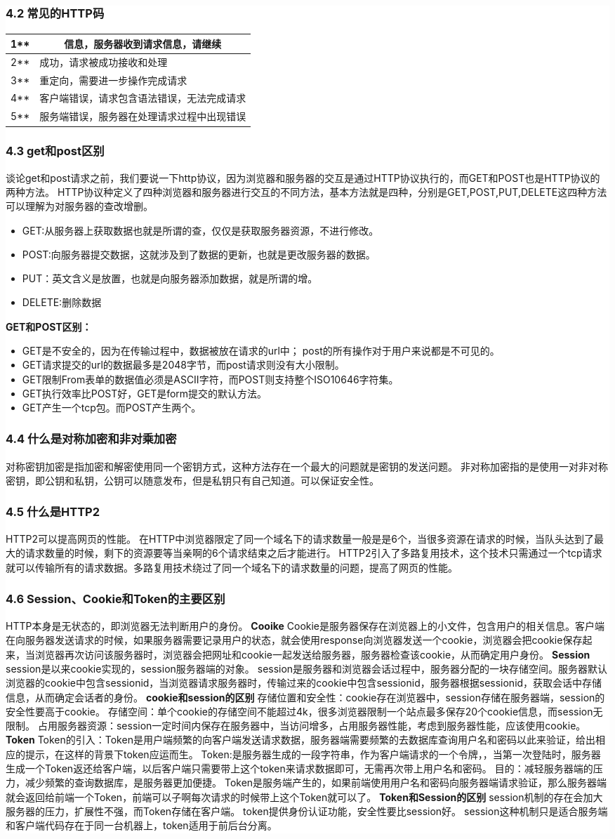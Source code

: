 ### 4.2 常见的HTTP码

| 1**  | 信息，服务器收到请求信息，请继续           |
| ---- | ------------------------------------------ |
| 2**  | 成功，请求被成功接收和处理                 |
| 3**  | 重定向，需要进一步操作完成请求             |
| 4**  | 客户端错误，请求包含语法错误，无法完成请求 |
| 5**  | 服务端错误，服务器在处理请求过程中出现错误 |

### 4.3 get和post区别

谈论get和post请求之前，我们要说一下http协议，因为浏览器和服务器的交互是通过HTTP协议执行的，而GET和POST也是HTTP协议的两种方法。
HTTP协议种定义了四种浏览器和服务器进行交互的不同方法，基本方法就是四种，分别是GET,POST,PUT,DELETE这四种方法可以理解为对服务器的查改增删。

- GET:从服务器上获取数据也就是所谓的查，仅仅是获取服务器资源，不进行修改。

- POST:向服务器提交数据，这就涉及到了数据的更新，也就是更改服务器的数据。

- PUT：英文含义是放置，也就是向服务器添加数据，就是所谓的增。

- DELETE:删除数据

**GET和POST区别：**

- GET是不安全的，因为在传输过程中，数据被放在请求的url中； post的所有操作对于用户来说都是不可见的。
-   GET请求提交的url的数据最多是2048字节，而post请求则没有大小限制。
-   GET限制From表单的数据值必须是ASCII字符，而POST则支持整个ISO10646字符集。
-   GET执行效率比POST好，GET是form提交的默认方法。
-   GET产生一个tcp包。而POST产生两个。

### 4.4 什么是对称加密和非对乘加密

对称密钥加密是指加密和解密使用同一个密钥方式，这种方法存在一个最大的问题就是密钥的发送问题。
非对称加密指的是使用一对非对称密钥，即公钥和私钥，公钥可以随意发布，但是私钥只有自己知道。可以保证安全性。

### 4.5 什么是HTTP2

HTTP2可以提高网页的性能。
在HTTP中浏览器限定了同一个域名下的请求数量一般是是6个，当很多资源在请求的时候，当队头达到了最大的请求数量的时候，剩下的资源要等当亲啊的6个请求结束之后才能进行。
HTTP2引入了多路复用技术，这个技术只需通过一个tcp请求就可以传输所有的请求数据。多路复用技术绕过了同一个域名下的请求数量的问题，提高了网页的性能。

### 4.6 Session、Cookie和Token的主要区别

HTTP本身是无状态的，即浏览器无法判断用户的身份。
**Cooike**
Cookie是服务器保存在浏览器上的小文件，包含用户的相关信息。客户端在向服务器发送请求的时候，如果服务器需要记录用户的状态，就会使用response向浏览器发送一个cookie，浏览器会把cookie保存起来，当浏览器再次访问该服务器时，浏览器会把网址和cookie一起发送给服务器，服务器检查该cookie，从而确定用户身份。
**Session**
session是以来cookie实现的，session服务器端的对象。
session是服务器和浏览器会话过程中，服务器分配的一块存储空间。服务器默认浏览器的cookie中包含sessionid，当浏览器请求服务器时，传输过来的cookie中包含sessionid，服务器根据sessionid，获取会话中存储信息，从而确定会话者的身份。
**cookie和session的区别**
存储位置和安全性：cookie存在浏览器中，session存储在服务器端，session的安全性要高于cookie。
存储空间：单个cookie的存储空间不能超过4k，很多浏览器限制一个站点最多保存20个cookie信息，而session无限制。
占用服务器资源：session一定时间内保存在服务器中，当访问增多，占用服务器性能，考虑到服务器性能，应该使用cookie。
**Token**
Token的引入：Token是用户端频繁的向客户端发送请求数据，服务器端需要频繁的去数据库查询用户名和密码以此来验证，给出相应的提示，在这样的背景下token应运而生。
Token:是服务器生成的一段字符串，作为客户端请求的一个令牌，，当第一次登陆时，服务器生成一个Token返还给客户端，以后客户端只需要带上这个token来请求数据即可，无需再次带上用户名和密码。
目的：减轻服务器端的压力，减少频繁的查询数据库，是服务器更加便捷。
Token是服务端产生的，如果前端使用用户名和密码向服务器端请求验证，那么服务器端就会返回给前端一个Token，前端可以子啊每次请求的时候带上这个Token就可以了。
**Token和Session的区别**
session机制的存在会加大服务器的压力，扩展性不强，而Token存储在客户端。
token提供身份认证功能，安全性要比session好。
session这种机制只是适合服务端和客户端代码存在于同一台机器上，token适用于前后台分离。
